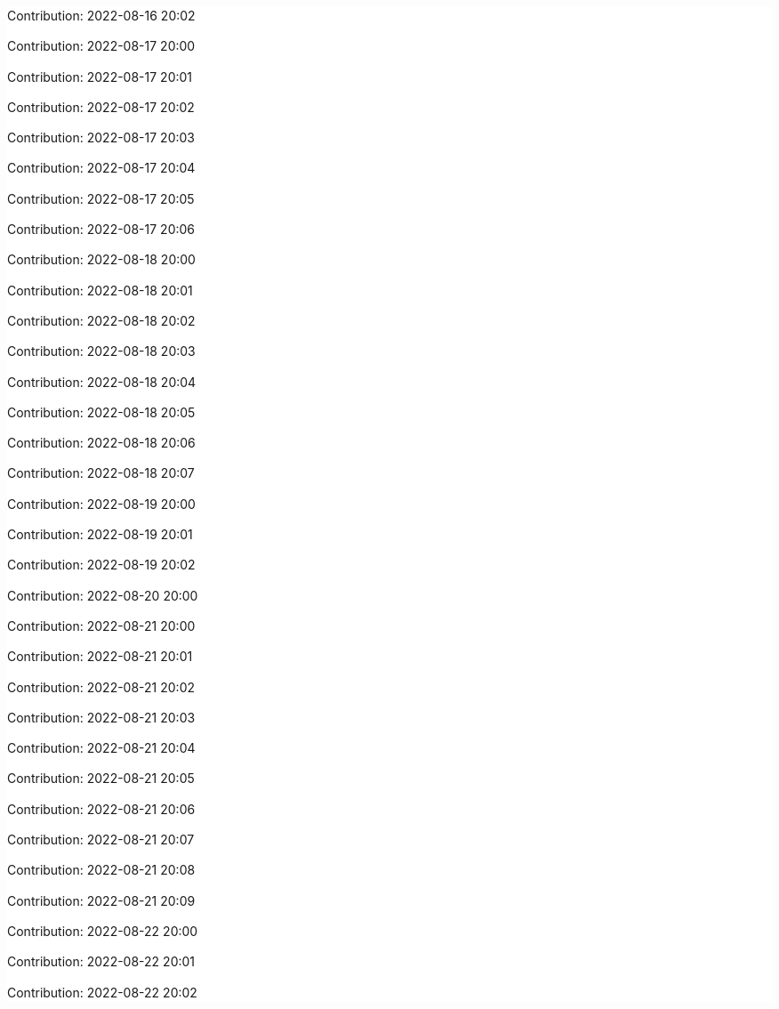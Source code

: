 Contribution: 2022-08-16 20:02

Contribution: 2022-08-17 20:00

Contribution: 2022-08-17 20:01

Contribution: 2022-08-17 20:02

Contribution: 2022-08-17 20:03

Contribution: 2022-08-17 20:04

Contribution: 2022-08-17 20:05

Contribution: 2022-08-17 20:06

Contribution: 2022-08-18 20:00

Contribution: 2022-08-18 20:01

Contribution: 2022-08-18 20:02

Contribution: 2022-08-18 20:03

Contribution: 2022-08-18 20:04

Contribution: 2022-08-18 20:05

Contribution: 2022-08-18 20:06

Contribution: 2022-08-18 20:07

Contribution: 2022-08-19 20:00

Contribution: 2022-08-19 20:01

Contribution: 2022-08-19 20:02

Contribution: 2022-08-20 20:00

Contribution: 2022-08-21 20:00

Contribution: 2022-08-21 20:01

Contribution: 2022-08-21 20:02

Contribution: 2022-08-21 20:03

Contribution: 2022-08-21 20:04

Contribution: 2022-08-21 20:05

Contribution: 2022-08-21 20:06

Contribution: 2022-08-21 20:07

Contribution: 2022-08-21 20:08

Contribution: 2022-08-21 20:09

Contribution: 2022-08-22 20:00

Contribution: 2022-08-22 20:01

Contribution: 2022-08-22 20:02
